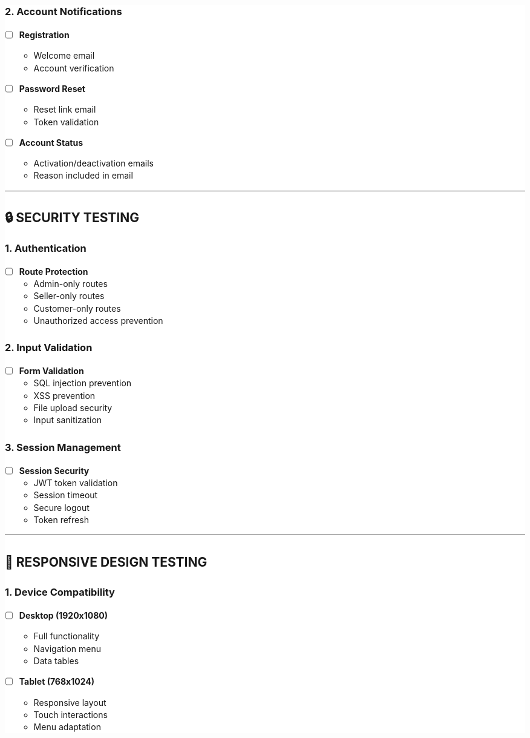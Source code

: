 ### **2. Account Notifications**
- [ ] **Registration**
  - Welcome email
  - Account verification

- [ ] **Password Reset**
  - Reset link email
  - Token validation

- [ ] **Account Status**
  - Activation/deactivation emails
  - Reason included in email

---

## 🔒 **SECURITY TESTING**

### **1. Authentication**
- [ ] **Route Protection**
  - Admin-only routes
  - Seller-only routes
  - Customer-only routes
  - Unauthorized access prevention

### **2. Input Validation**
- [ ] **Form Validation**
  - SQL injection prevention
  - XSS prevention
  - File upload security
  - Input sanitization

### **3. Session Management**
- [ ] **Session Security**
  - JWT token validation
  - Session timeout
  - Secure logout
  - Token refresh

---

## 📱 **RESPONSIVE DESIGN TESTING**

### **1. Device Compatibility**
- [ ] **Desktop (1920x1080)**
  - Full functionality
  - Navigation menu
  - Data tables

- [ ] **Tablet (768x1024)**
  - Responsive layout
  - Touch interactions
  - Menu adaptation
